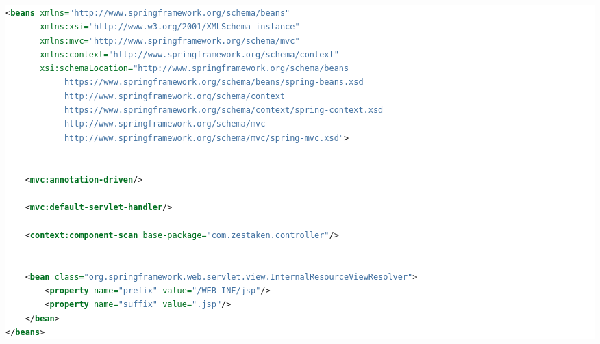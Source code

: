```xml
<beans xmlns="http://www.springframework.org/schema/beans"
       xmlns:xsi="http://www.w3.org/2001/XMLSchema-instance"
       xmlns:mvc="http://www.springframework.org/schema/mvc"
       xmlns:context="http://www.springframework.org/schema/context"
       xsi:schemaLocation="http://www.springframework.org/schema/beans
            https://www.springframework.org/schema/beans/spring-beans.xsd
            http://www.springframework.org/schema/context
            https://www.springframework.org/schema/comtext/spring-context.xsd
            http://www.springframework.org/schema/mvc
            http://www.springframework.org/schema/mvc/spring-mvc.xsd">


    <mvc:annotation-driven/>

    <mvc:default-servlet-handler/>

    <context:component-scan base-package="com.zestaken.controller"/>


    <bean class="org.springframework.web.servlet.view.InternalResourceViewResolver">
        <property name="prefix" value="/WEB-INF/jsp"/>
        <property name="suffix" value=".jsp"/>
    </bean>
</beans>
```